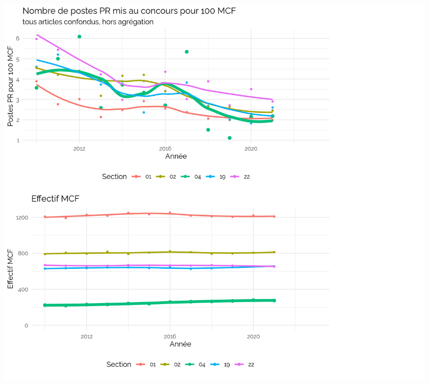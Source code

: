 <img src="SectionsComparaison_files/figure-gfm/postes.pr.mcf-1.png" width="672" />

<img src="SectionsComparaison_files/figure-gfm/mcf-1.png" width="672" />

